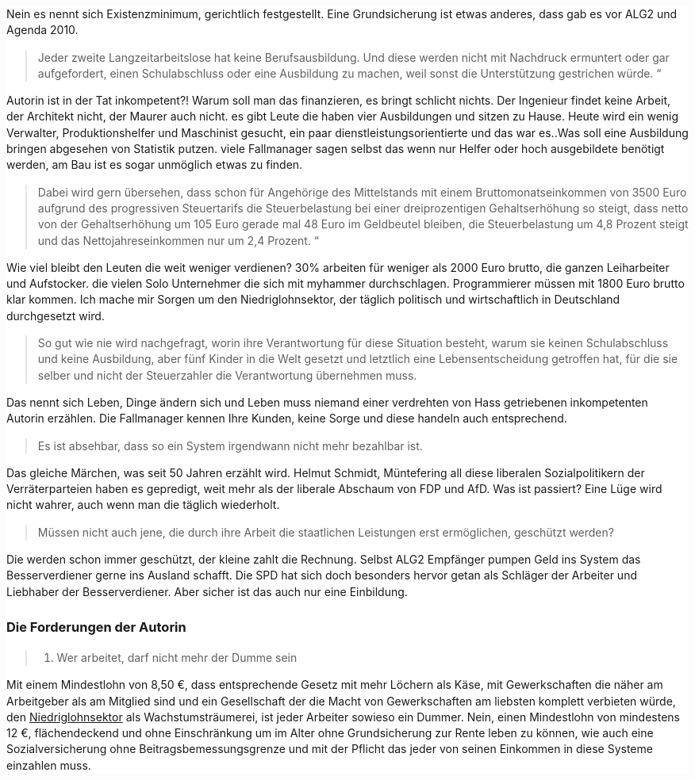 Nein es nennt sich Existenzminimum, gerichtlich festgestellt. Eine Grundsicherung ist etwas anderes, dass gab es vor ALG2 und Agenda 2010.

> Jeder zweite Langzeitarbeitslose hat keine Berufsausbildung. Und diese werden nicht mit Nachdruck ermuntert oder gar aufgefordert, einen Schulabschluss oder eine Ausbildung zu machen, weil sonst die Unterstützung gestrichen würde. “


Autorin ist in der Tat inkompetent?! Warum soll man das finanzieren, es bringt schlicht nichts. Der Ingenieur findet keine Arbeit, der Architekt nicht, der Maurer auch nicht. es gibt Leute die haben vier Ausbildungen und sitzen zu Hause. Heute wird ein wenig Verwalter, Produktionshelfer und Maschinist gesucht, ein paar dienstleistungsorientierte und das war es..Was soll eine Ausbildung bringen abgesehen von Statistik putzen. viele Fallmanager sagen selbst das wenn nur Helfer oder hoch ausgebildete benötigt werden, am Bau ist es sogar unmöglich etwas zu finden.

> Dabei wird gern übersehen, dass schon für Angehörige des Mittelstands mit einem Bruttomonatseinkommen von 3500 Euro aufgrund des progressiven Steuertarifs die Steuerbelastung bei einer dreiprozentigen Gehaltserhöhung so steigt, dass netto von der Gehaltserhöhung um 105 Euro gerade mal 48 Euro im Geldbeutel bleiben, die Steuerbelastung um 4,8 Prozent steigt und das Nettojahreseinkommen nur um 2,4 Prozent. “


Wie viel bleibt den Leuten die weit weniger verdienen? 30% arbeiten für weniger als 2000 Euro brutto, die ganzen Leiharbeiter und Aufstocker. die vielen Solo Unternehmer die sich mit myhammer durchschlagen. Programmierer müssen mit 1800 Euro brutto klar kommen. Ich mache mir Sorgen um den Niedriglohnsektor, der täglich politisch und wirtschaftlich in Deutschland durchgesetzt wird.

> So gut wie nie wird nachgefragt, worin ihre Verantwortung für diese Situation besteht, warum sie keinen Schulabschluss und keine Ausbildung, aber fünf Kinder in die Welt gesetzt und letztlich eine Lebensentscheidung getroffen hat, für die sie selber und nicht der Steuerzahler die Verantwortung übernehmen muss.


Das nennt sich Leben, Dinge ändern sich und Leben muss niemand einer verdrehten von Hass getriebenen  inkompetenten Autorin erzählen. Die Fallmanager kennen Ihre Kunden, keine Sorge und diese handeln auch entsprechend. 

> Es ist absehbar, dass so ein System irgendwann nicht mehr bezahlbar ist.


Das gleiche Märchen, was seit 50 Jahren erzählt wird. Helmut Schmidt, Müntefering all diese liberalen Sozialpolitikern der Verräterparteien haben es gepredigt, weit mehr als der liberale Abschaum von FDP und AfD. Was ist passiert? Eine Lüge wird nicht wahrer, auch wenn man die täglich wiederholt. 

> Müssen nicht auch jene, die durch ihre Arbeit die staatlichen Leistungen erst ermöglichen, geschützt werden?


Die werden schon immer geschützt, der kleine zahlt die Rechnung. Selbst ALG2 Empfänger pumpen Geld ins System das Besserverdiener gerne ins Ausland schafft. Die SPD hat sich doch besonders hervor getan als Schläger der Arbeiter und Liebhaber der Besserverdiener. Aber sicher ist das auch nur eine Einbildung. 

### Die Forderungen der Autorin

> 1. Wer arbeitet, darf nicht mehr der Dumme sein


Mit einem Mindestlohn von 8,50 €, dass entsprechende Gesetz mit mehr Löchern als Käse, mit Gewerkschaften die näher am Arbeitgeber als am Mitglied sind und ein Gesellschaft der die Macht von Gewerkschaften am liebsten komplett verbieten würde, den <a href="http://de.reuters.com/article/domesticNews/idDEKBN0E30C420140523" title="OECD warnt vor wachsendem Niedriglohnsektor in Deutschland" class="external">Niedriglohnsektor</a> als Wachstumsträumerei, ist jeder Arbeiter sowieso ein Dummer. Nein, einen Mindestlohn von mindestens 12 €, flächendeckend und ohne Einschränkung um im Alter ohne Grundsicherung zur Rente leben zu können, wie auch eine Sozialversicherung ohne Beitragsbemessungsgrenze und mit der Pflicht das jeder von seinen Einkommen in diese Systeme einzahlen muss.
